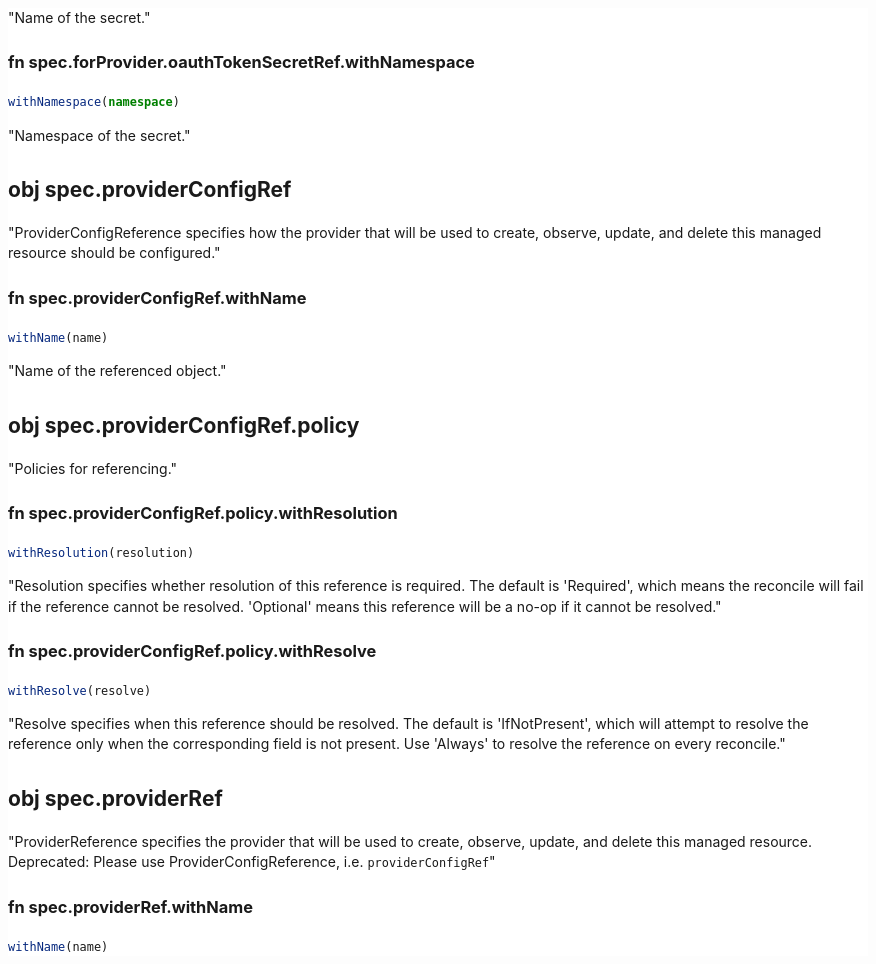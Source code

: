 "Name of the secret."

### fn spec.forProvider.oauthTokenSecretRef.withNamespace

```ts
withNamespace(namespace)
```

"Namespace of the secret."

## obj spec.providerConfigRef

"ProviderConfigReference specifies how the provider that will be used to create, observe, update, and delete this managed resource should be configured."

### fn spec.providerConfigRef.withName

```ts
withName(name)
```

"Name of the referenced object."

## obj spec.providerConfigRef.policy

"Policies for referencing."

### fn spec.providerConfigRef.policy.withResolution

```ts
withResolution(resolution)
```

"Resolution specifies whether resolution of this reference is required. The default is 'Required', which means the reconcile will fail if the reference cannot be resolved. 'Optional' means this reference will be a no-op if it cannot be resolved."

### fn spec.providerConfigRef.policy.withResolve

```ts
withResolve(resolve)
```

"Resolve specifies when this reference should be resolved. The default is 'IfNotPresent', which will attempt to resolve the reference only when the corresponding field is not present. Use 'Always' to resolve the reference on every reconcile."

## obj spec.providerRef

"ProviderReference specifies the provider that will be used to create, observe, update, and delete this managed resource. Deprecated: Please use ProviderConfigReference, i.e. `providerConfigRef`"

### fn spec.providerRef.withName

```ts
withName(name)
```
